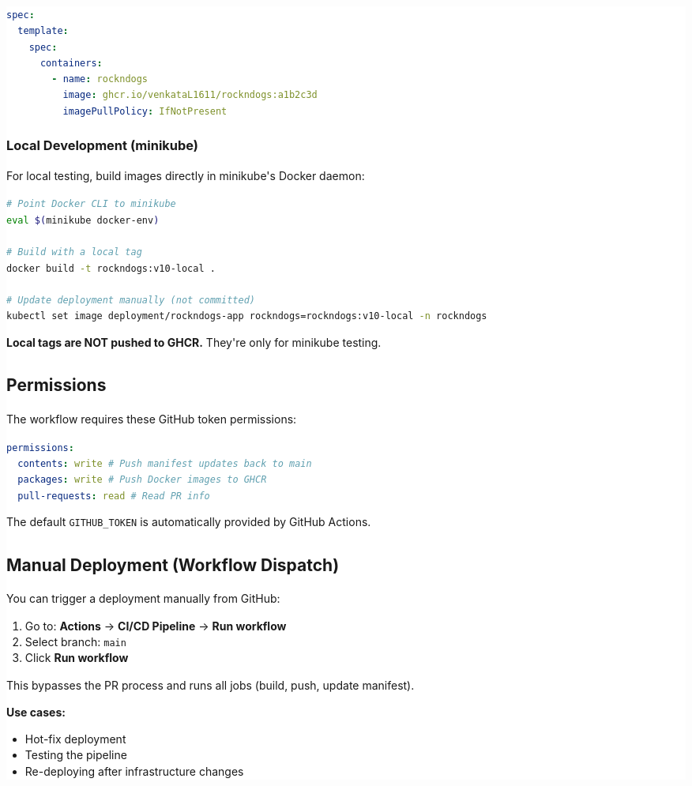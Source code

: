 ```yaml
spec:
  template:
    spec:
      containers:
        - name: rockndogs
          image: ghcr.io/venkataL1611/rockndogs:a1b2c3d
          imagePullPolicy: IfNotPresent
```

### Local Development (minikube)

For local testing, build images directly in minikube's Docker daemon:

```bash
# Point Docker CLI to minikube
eval $(minikube docker-env)

# Build with a local tag
docker build -t rockndogs:v10-local .

# Update deployment manually (not committed)
kubectl set image deployment/rockndogs-app rockndogs=rockndogs:v10-local -n rockndogs
```

**Local tags are NOT pushed to GHCR.** They're only for minikube testing.

## Permissions

The workflow requires these GitHub token permissions:

```yaml
permissions:
  contents: write # Push manifest updates back to main
  packages: write # Push Docker images to GHCR
  pull-requests: read # Read PR info
```

The default `GITHUB_TOKEN` is automatically provided by GitHub Actions.

## Manual Deployment (Workflow Dispatch)

You can trigger a deployment manually from GitHub:

1. Go to: **Actions** → **CI/CD Pipeline** → **Run workflow**
2. Select branch: `main`
3. Click **Run workflow**

This bypasses the PR process and runs all jobs (build, push, update manifest).

**Use cases:**

- Hot-fix deployment
- Testing the pipeline
- Re-deploying after infrastructure changes
